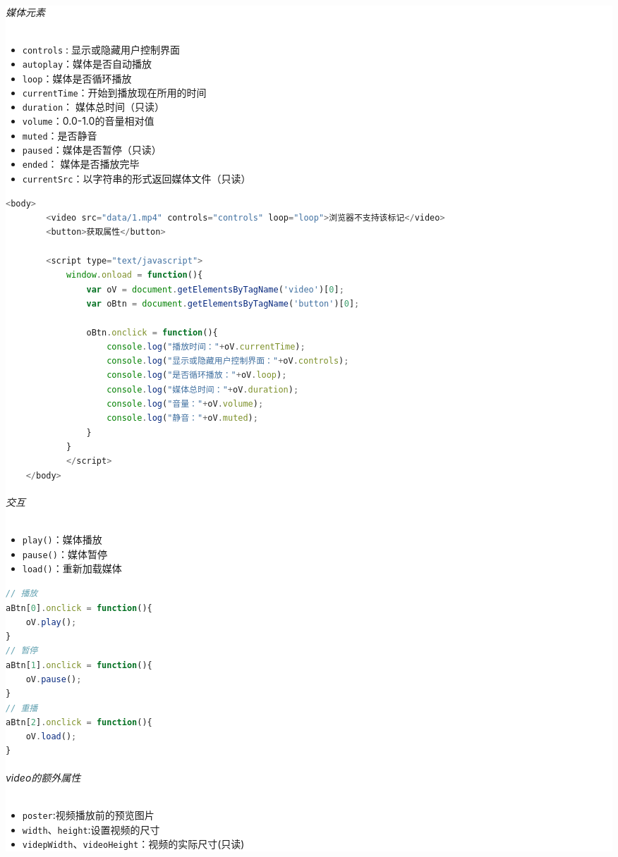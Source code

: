 ###### 媒体元素

- `controls` : 显示或隐藏用户控制界面
- `autoplay`：媒体是否自动播放
- `loop`：媒体是否循环播放
- `currentTime`：开始到播放现在所用的时间
- `duration`： 媒体总时间（只读）
- `volume`：0.0-1.0的音量相对值
- `muted`：是否静音
- `paused`：媒体是否暂停（只读）
- `ended`： 媒体是否播放完毕
- `currentSrc`：以字符串的形式返回媒体文件（只读）

```javascript
<body>
		<video src="data/1.mp4" controls="controls" loop="loop">浏览器不支持该标记</video>
		<button>获取属性</button>
		
		<script type="text/javascript">
			window.onload = function(){
				var oV = document.getElementsByTagName('video')[0];
				var oBtn = document.getElementsByTagName('button')[0];
				
				oBtn.onclick = function(){
					console.log("播放时间："+oV.currentTime);
					console.log("显示或隐藏用户控制界面："+oV.controls);
					console.log("是否循环播放："+oV.loop);
					console.log("媒体总时间："+oV.duration);
					console.log("音量："+oV.volume);
					console.log("静音："+oV.muted);
				}
			}
            </script>
	</body>
```

###### 交互

- `play()`：媒体播放
- `pause()`：媒体暂停
- `load()`：重新加载媒体

```javascript
// 播放
aBtn[0].onclick = function(){
    oV.play();
}
// 暂停
aBtn[1].onclick = function(){
    oV.pause();
}
// 重播
aBtn[2].onclick = function(){
    oV.load();
}
```

###### video的额外属性

- `poster`:视频播放前的预览图片
- `width`、`height`:设置视频的尺寸
- `videpWidth`、`videoHeight`：视频的实际尺寸(只读)

